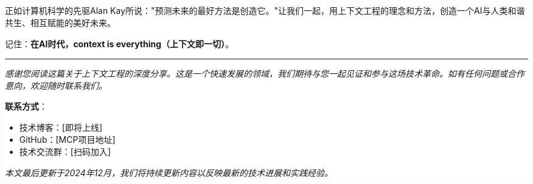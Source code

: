 正如计算机科学的先驱Alan Kay所说："预测未来的最好方法是创造它。"让我们一起，用上下文工程的理念和方法，创造一个AI与人类和谐共生、相互赋能的美好未来。

记住：**在AI时代，context is everything（上下文即一切）**。

---

*感谢您阅读这篇关于上下文工程的深度分享。这是一个快速发展的领域，我们期待与您一起见证和参与这场技术革命。如有任何问题或合作意向，欢迎随时联系我们。*

**联系方式**：
- 技术博客：[即将上线]
- GitHub：[MCP项目地址]
- 技术交流群：[扫码加入]

*本文最后更新于2024年12月，我们将持续更新内容以反映最新的技术进展和实践经验。*